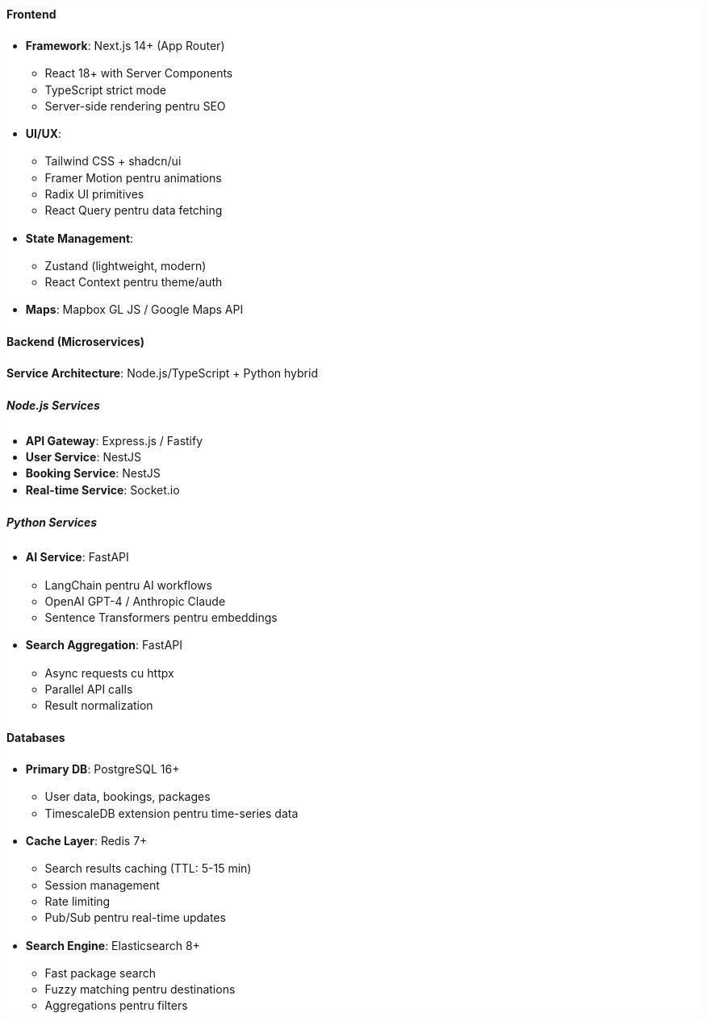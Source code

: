 #### Frontend
- **Framework**: Next.js 14+ (App Router)
  - React 18+ with Server Components
  - TypeScript strict mode
  - Server-side rendering pentru SEO
  
- **UI/UX**:
  - Tailwind CSS + shadcn/ui
  - Framer Motion pentru animations
  - Radix UI primitives
  - React Query pentru data fetching
  
- **State Management**:
  - Zustand (lightweight, modern)
  - React Context pentru theme/auth
  
- **Maps**: Mapbox GL JS / Google Maps API

#### Backend (Microservices)

**Service Architecture**: Node.js/TypeScript + Python hybrid

##### Node.js Services
- **API Gateway**: Express.js / Fastify
- **User Service**: NestJS
- **Booking Service**: NestJS
- **Real-time Service**: Socket.io

##### Python Services  
- **AI Service**: FastAPI
  - LangChain pentru AI workflows
  - OpenAI GPT-4 / Anthropic Claude
  - Sentence Transformers pentru embeddings
  
- **Search Aggregation**: FastAPI
  - Async requests cu httpx
  - Parallel API calls
  - Result normalization

#### Databases
- **Primary DB**: PostgreSQL 16+
  - User data, bookings, packages
  - TimescaleDB extension pentru time-series data
  
- **Cache Layer**: Redis 7+
  - Search results caching (TTL: 5-15 min)
  - Session management
  - Rate limiting
  - Pub/Sub pentru real-time updates
  
- **Search Engine**: Elasticsearch 8+
  - Fast package search
  - Fuzzy matching pentru destinations
  - Aggregations pentru filters
  